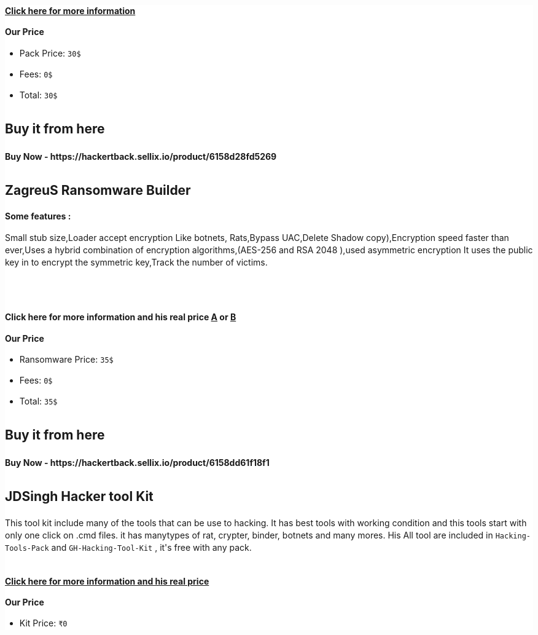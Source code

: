 **[Click here for more information](https://hackertback.sellix.io/product/6158d28fd5269)** </br>

**Our Price**</br>

- Pack Price: `30$`</br>

- Fees: `0$`</br>

- Total: `30$`</br>

## Buy it from here

<h4> Buy Now - https://hackertback.sellix.io/product/6158d28fd5269</h2>

##

## ZagreuS Ransomware Builder</br>

**Some features :**</br>

Small stub size,Loader accept encryption Like botnets, Rats,Bypass UAC,Delete Shadow copy),Encryption speed faster than ever,Uses a hybrid combination of encryption algorithms,(AES-256 and RSA 2048 ),used asymmetric encryption It uses the public key in to encrypt the symmetric key,Track the number of victims.

</br></br>

**Click here for more information and his real price [A](https://sellix.io/product/60d085d5a0725) or [B](https://www.youtube.com/channel/UC-3_O3R7P_kzjvdrEw2S1eQ)** </br>

**Our Price**</br>

- Ransomware Price: `35$`</br>

- Fees: `0$`</br>

- Total: `35$`</br>

## Buy it from here

<h4> Buy Now - https://hackertback.sellix.io/product/6158dd61f18f1</h2>

##

## JDSingh Hacker tool Kit

This tool kit include many of the tools that can be use to hacking. It has best tools with working condition and this tools start with only one click on .cmd files. it has manytypes of rat, crypter, binder, botnets and many mores. His All tool are included in `Hacking-Tools-Pack` and `GH-Hacking-Tool-Kit` , it's free with any pack.</br></br>

**[Click here for more information and his real price](https://www.itjd.in/jdsingh-hacker-tool-kit-2/)** </br>

**Our Price**</br>

- Kit Price: `₹0`</br>
